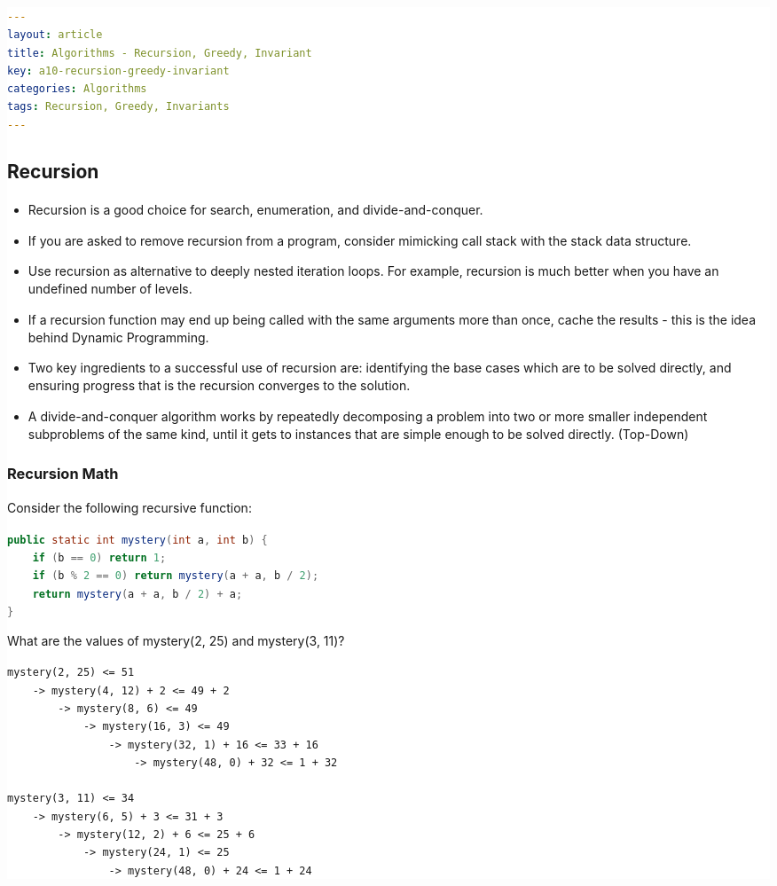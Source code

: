 ```yaml
---
layout: article
title: Algorithms - Recursion, Greedy, Invariant
key: a10-recursion-greedy-invariant
categories: Algorithms
tags: Recursion, Greedy, Invariants
---
```


## Recursion

- Recursion is a good choice for search, enumeration, and divide-and-conquer.

- If you are asked to remove recursion from a program, consider mimicking call stack with the stack data structure.

- Use recursion as alternative to deeply nested iteration loops. For example, recursion is much better when you have an undefined number of levels.

- If a recursion function may end up being called with the same arguments more than once, cache the results - this is the idea behind Dynamic Programming.

- Two key ingredients to a successful use of recursion are: identifying the base cases which are to be solved directly, and ensuring progress that is the recursion converges to the solution.



- A divide-and-conquer algorithm works by repeatedly decomposing a problem into two or more smaller independent subproblems of the same kind, until it gets to instances that are simple enough to be solved directly. (Top-Down)

### Recursion Math

Consider the following recursive function:

```java
public static int mystery(int a, int b) {
	if (b == 0) return 1;
	if (b % 2 == 0) return mystery(a + a, b / 2);
	return mystery(a + a, b / 2) + a;
}
```

What are the values of mystery(2, 25) and mystery(3, 11)?

```
mystery(2, 25) <= 51
	-> mystery(4, 12) + 2 <= 49 + 2
		-> mystery(8, 6) <= 49
			-> mystery(16, 3) <= 49
				-> mystery(32, 1) + 16 <= 33 + 16
					-> mystery(48, 0) + 32 <= 1 + 32

mystery(3, 11) <= 34
	-> mystery(6, 5) + 3 <= 31 + 3
		-> mystery(12, 2) + 6 <= 25 + 6
			-> mystery(24, 1) <= 25
				-> mystery(48, 0) + 24 <= 1 + 24
```
